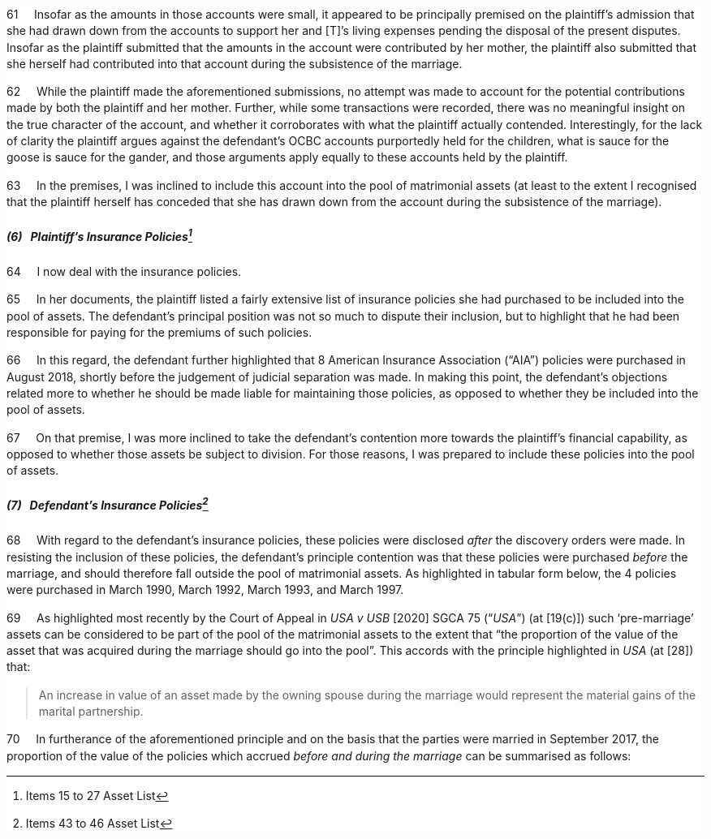 61     Insofar as the amounts in those accounts were small, it appeared to be principally premised on the plaintiff’s admission that she had drawn down from the accounts to support her and \[T\]’s living expenses pending the disposal of the present disputes. Insofar as the plaintiff submitted that the amounts in the account were contributed by her mother, the plaintiff also submitted that she herself had contributed into that account during the subsistence of the marriage.

62     While the plaintiff made the aforementioned submissions, no attempt was made to account for the potential contributions made by both the plaintiff and her mother. Further, while some transactions were recorded, there was no meaningful insight on the true character of the account, and whether it corroborates with what the plaintiff actually contended. Interestingly, for the lack of clarity the plaintiff argues against the defendant’s OCBC accounts purportedly held for the children, what is sauce for the goose is sauce for the gander, and those arguments apply equally to these accounts held by the plaintiff.

63     In the premises, I was inclined to include this account into the pool of matrimonial assets (at least to the extent I recognised that the plaintiff herself has conceded that she has drawn down from the account during the subsistence of the marriage).

##### (6)   Plaintiff’s Insurance Policies[^29]

64     I now deal with the insurance policies.

65     In her documents, the plaintiff listed a fairly extensive list of insurance policies she had purchased to be included into the pool of assets. The defendant’s principal position was not so much to dispute their inclusion, but to highlight that he had been responsible for paying for the premiums of such policies.

66     In this regard, the defendant further highlighted that 8 American Insurance Association (“AIA”) policies were purchased in August 2018, shortly before the judgement of judicial separation was made. In making this point, the defendant’s objections related more to whether he should be made liable for maintaining those policies, as opposed to whether they be included into the pool of assets.

67     On that premise, I was more inclined to take the defendant’s contention more towards the plaintiff’s financial capability, as opposed to whether those assets be subject to division. For those reasons, I was prepared to include these policies into the pool of assets.

##### (7)   Defendant’s Insurance Policies[^30]

68     With regard to the defendant’s insurance policies, these policies were disclosed _after_ the discovery orders were made. In resisting the inclusion of these policies, the defendant’s principle contention was that these policies were purchased _before_ the marriage, and should therefore fall outside the pool of matrimonial assets. As highlighted in tabular form below, the 4 policies were purchased in March 1990, March 1992, March 1993, and March 1997.

69     As highlighted most recently by the Court of Appeal in _USA v USB_ <span class="citation">\[2020\] SGCA 75</span> (“_USA_”) (at \[19(c)\]) such ‘pre-marriage’ assets can be considered to be part of the pool of the matrimonial assets to the extent that “the proportion of the value of the asset that was acquired during the marriage should go into the pool”. This accords with the principle highlighted in _USA_ (at \[28\]) that:

> An increase in value of an asset made by the owning spouse during the marriage would represent the material gains of the marital partnership.

70     In furtherance of the aforementioned principle and on the basis that the parties were married in September 2017, the proportion of the value of the policies which accrued _before and during the marriage_ can be summarised as follows:


[^1]: \[E\] (the elder daughter), and \[T\] (the younger son). For easy reference, they are collectively known as the “Children”.
[^2]: DCA 108/xxxx and DCA 109/xxxx
[^3]: Specifically, that parties had joint custody of the Children.
[^4]: A split care and control order was made, with the defendant having care and control of \[E\], whilst the plaintiff had care and control of \[T\].
[^5]: As elaborated below, this was an upward revision of monthly maintenance of $1,800 which was ordered in OSG 61, which was subsequently withheld in the Appeal Orders.
[^6]: See, for instance, paragraph 262 of _USC_
[^7]: (1) Plaintiff’s Ancillary Matters Fact and Position Sheet dated 18 July 2019 (“PFPS”) (2) Defendant’s Ancillary Matters Fact and Position Sheet dated 18 July 2019 (“DFPS”)
[^8]: Plaintiff’s 1st Affidavit of Assets and Means (“P1AOM”) at paragraph 106
[^9]: DFPS at page 9; See also the Defendant’s Written Submissions for the ancillary hearing (“DWS”) at paragraphs 104 and 105.
[^10]: Plaintiff’s Statement of Claim for Judicial Separation (Amendment No.1) dated 12 October 2017 (“SOCA1”)
[^11]: As found in the Family Justice Courts Practice Directions (“PD”)
[^12]: See paragraphs 104 and 105 of the defendant’s written submissions for the ancillary hearing (“DWS”)
[^13]: For completeness, orders were made by the Assistant Registrar hearing the matter on 17 April 2019 for the plaintiff to make disclosure of this information.
[^14]: Defendant’s 2nd Affidavit of Assets and Means (“D2AOM”)
[^15]: D2AOM at paragraphs 193 to 206 (in particular, paragraphs 204 to 206)
[^16]: Plaintiff’s Written Submissions (Ancillary Matters) dated 24 July 2019 (“PWS”); see the itemised assets listed at pages 41 to 50 of the PWS (the “Asset Table”)
[^17]: Item 1 Asset Table
[^18]: Items 2 and 3 Asset Table
[^19]: Items 4 to 8 Asset Table
[^20]: Items 32 to 36 Asset Table
[^21]: Items 9 to 11 Asset Table
[^22]: PWS at paragraph 85
[^23]: Items 37 and 38 Asset Table; see also PWS at paragraph 91
[^24]: D2AOM at paragraph 101
[^25]: P1AOM at paragraph 24
[^26]: D1AOM at page 36 (see entries on 16 September 2018 and 23 September 2018)
[^27]: PWS at paragraph 88
[^28]: PWS at paragraph 89
[^29]: Items 15 to 27 Asset List
[^30]: Items 43 to 46 Asset List
[^31]: D1AOM at paragraph 16(s)
[^32]: Items 73 and 74 Asset List
[^33]: See PWS at paragraph 80
[^34]: Defendant’s Voluntary Affidavit dated 13 May 2019 made pursuant to the disclosure orders made by the court in April 2019 (“DVA”) at pages 195 to 198
[^35]: Items 28 and 30 Asset List
[^36]: Items 47 to 71 Asset List
[^37]: D1AOM at page 7 and 8
[^38]: Item 31 Asset List
[^39]: Item 42 Asset List
[^40]: D1AOM at paragraph 8
[^41]: Items 12 to 14, and 39 to 41 Asset List
[^42]: P2AOM
[^43]: P2AOM at page 33
[^44]: P2AOM at page 37
[^45]: P2AOM at pages 33 to 37
[^46]: Item 1 Asset List
[^47]: Item 2 Asset List
[^48]: Item 3 Asset List
[^49]: Item 4 Asset List
[^50]: Item 5 Asset List
[^51]: Item 6 Asset List
[^52]: Paragraph 85 PWS
[^53]: Paragraph 85 PWS
[^54]: Paragraph 88 PWS
[^55]: Paragraph 88 PWS
[^56]: Item 7 Asset List
[^57]: Item 8 Asset List
[^58]: Item 9 Asset List
[^59]: Item 10 Asset List
[^60]: Item 11 Asset List
[^61]: Items 12 to 14 Asset List
[^62]: Items 15 to 27 Asset List
[^63]: Items 28 to 30 Asset List
[^64]: Item 31 Asset List
[^65]: Item 32 Asset List
[^66]: Item 33 Asset List
[^67]: Item 34 Asset List
[^68]: Item 36 Asset List
[^69]: Item 35 Asset List
[^70]: Paragraph 91 PWS; Item 37 Asset List
[^71]: Paragraph 91 PWS; Item 38 Asset List
[^72]: Items 39 to 41 Asset List
[^73]: Item 42 Asset List
[^74]: Items 47 to 71 Asset List
[^75]: Items 73 and 74 Asset List
[^76]: Item 44 Asset List
[^77]: Item 45 Asset List
[^78]: Item 43 Asset List
[^79]: Item 46 Asset List